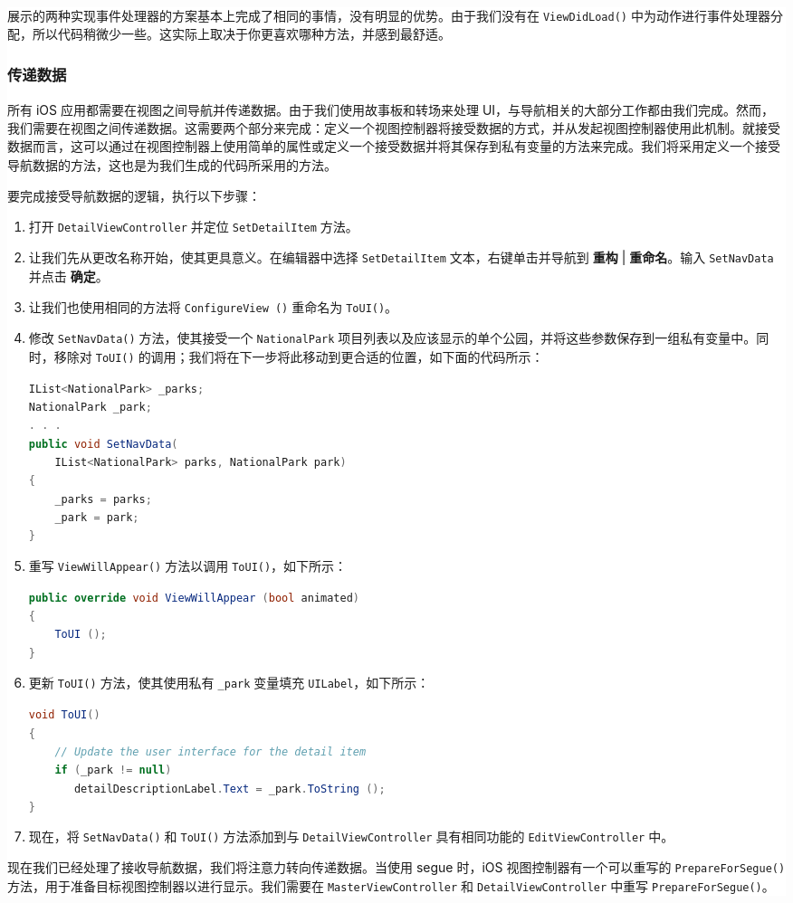 展示的两种实现事件处理器的方案基本上完成了相同的事情，没有明显的优势。由于我们没有在 `ViewDidLoad()` 中为动作进行事件处理器分配，所以代码稍微少一些。这实际上取决于你更喜欢哪种方法，并感到最舒适。

### 传递数据

所有 iOS 应用都需要在视图之间导航并传递数据。由于我们使用故事板和转场来处理 UI，与导航相关的大部分工作都由我们完成。然而，我们需要在视图之间传递数据。这需要两个部分来完成：定义一个视图控制器将接受数据的方式，并从发起视图控制器使用此机制。就接受数据而言，这可以通过在视图控制器上使用简单的属性或定义一个接受数据并将其保存到私有变量的方法来完成。我们将采用定义一个接受导航数据的方法，这也是为我们生成的代码所采用的方法。

要完成接受导航数据的逻辑，执行以下步骤：

1.  打开 `DetailViewController` 并定位 `SetDetailItem` 方法。

1.  让我们先从更改名称开始，使其更具意义。在编辑器中选择 `SetDetailItem` 文本，右键单击并导航到 **重构** | **重命名**。输入 `SetNavData` 并点击 **确定**。

1.  让我们也使用相同的方法将 `ConfigureView ()` 重命名为 `ToUI()`。

1.  修改 `SetNavData()` 方法，使其接受一个 `NationalPark` 项目列表以及应该显示的单个公园，并将这些参数保存到一组私有变量中。同时，移除对 `ToUI()` 的调用；我们将在下一步将此移动到更合适的位置，如下面的代码所示：

    ```cs
    IList<NationalPark> _parks;
    NationalPark _park;
    . . .
    public void SetNavData(
        IList<NationalPark> parks, NationalPark park)
    {
        _parks = parks;
        _park = park;
    }
    ```

1.  重写 `ViewWillAppear()` 方法以调用 `ToUI()`，如下所示：

    ```cs
    public override void ViewWillAppear (bool animated)
    {
        ToUI ();
    }
    ```

1.  更新 `ToUI()` 方法，使其使用私有 `_park` 变量填充 `UILabel`，如下所示：

    ```cs
    void ToUI()
    {
        // Update the user interface for the detail item
        if (_park != null)
           detailDescriptionLabel.Text = _park.ToString ();
    }
    ```

1.  现在，将 `SetNavData()` 和 `ToUI()` 方法添加到与 `DetailViewController` 具有相同功能的 `EditViewController` 中。

现在我们已经处理了接收导航数据，我们将注意力转向传递数据。当使用 segue 时，iOS 视图控制器有一个可以重写的 `PrepareForSegue()` 方法，用于准备目标视图控制器以进行显示。我们需要在 `MasterViewController` 和 `DetailViewController` 中重写 `PrepareForSegue()`。
